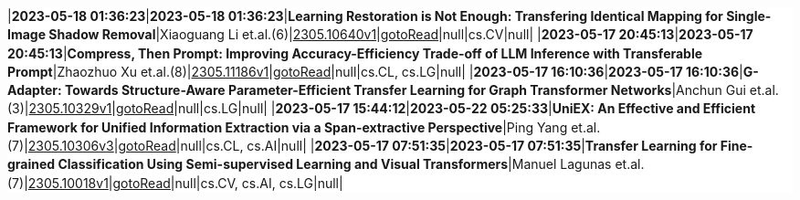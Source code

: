 |**2023-05-18 01:36:23**|**2023-05-18 01:36:23**|**Learning Restoration is Not Enough: Transfering Identical Mapping for   Single-Image Shadow Removal**|Xiaoguang Li et.al.(6)|[2305.10640v1](http://arxiv.org/abs/2305.10640v1)|[gotoRead](http://arxiv.org/pdf/2305.10640v1)|null|cs.CV|null|
|**2023-05-17 20:45:13**|**2023-05-17 20:45:13**|**Compress, Then Prompt: Improving Accuracy-Efficiency Trade-off of LLM   Inference with Transferable Prompt**|Zhaozhuo Xu et.al.(8)|[2305.11186v1](http://arxiv.org/abs/2305.11186v1)|[gotoRead](http://arxiv.org/pdf/2305.11186v1)|null|cs.CL, cs.LG|null|
|**2023-05-17 16:10:36**|**2023-05-17 16:10:36**|**G-Adapter: Towards Structure-Aware Parameter-Efficient Transfer Learning   for Graph Transformer Networks**|Anchun Gui et.al.(3)|[2305.10329v1](http://arxiv.org/abs/2305.10329v1)|[gotoRead](http://arxiv.org/pdf/2305.10329v1)|null|cs.LG|null|
|**2023-05-17 15:44:12**|**2023-05-22 05:25:33**|**UniEX: An Effective and Efficient Framework for Unified Information   Extraction via a Span-extractive Perspective**|Ping Yang et.al.(7)|[2305.10306v3](http://arxiv.org/abs/2305.10306v3)|[gotoRead](http://arxiv.org/pdf/2305.10306v3)|null|cs.CL, cs.AI|null|
|**2023-05-17 07:51:35**|**2023-05-17 07:51:35**|**Transfer Learning for Fine-grained Classification Using Semi-supervised   Learning and Visual Transformers**|Manuel Lagunas et.al.(7)|[2305.10018v1](http://arxiv.org/abs/2305.10018v1)|[gotoRead](http://arxiv.org/pdf/2305.10018v1)|null|cs.CV, cs.AI, cs.LG|null|
